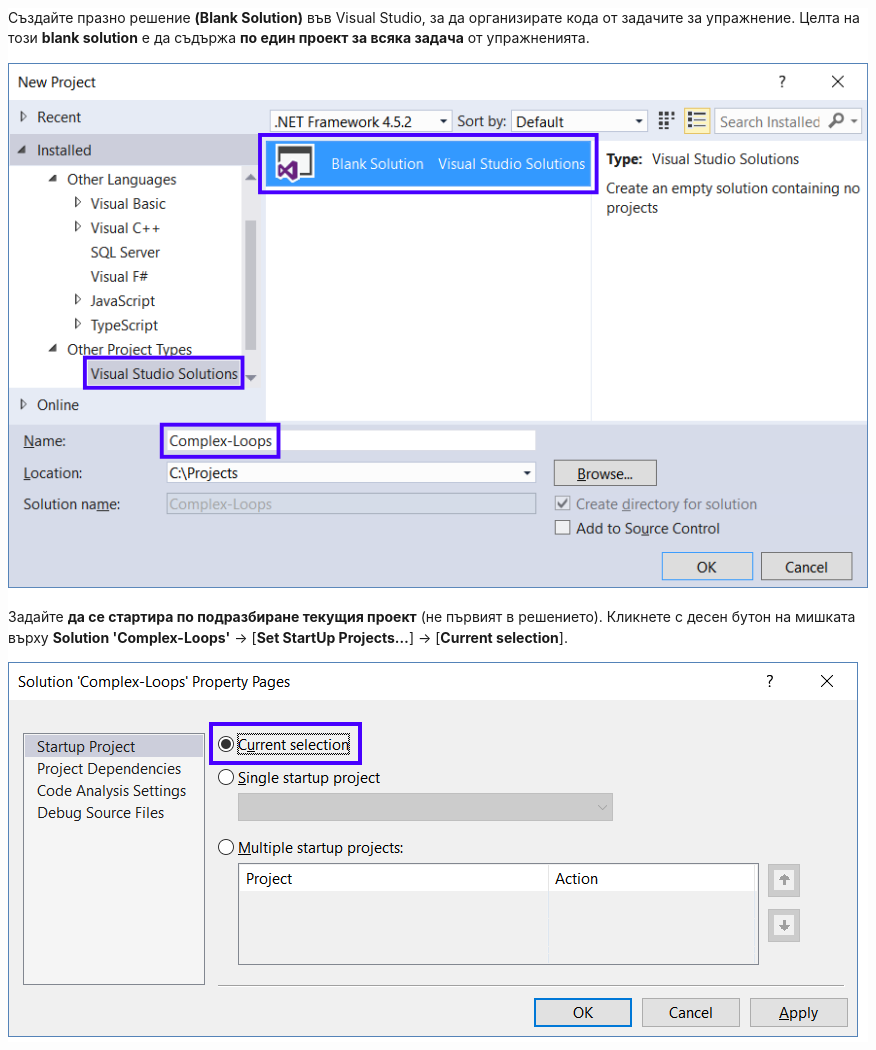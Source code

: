 Създайте празно решение **(Blank Solution)** във Visual Studio, за да организирате кода от задачите за упражнение. Целта на този **blank solution** e да съдържа **по един проект за всяка задача** от упражненията.

![](assets/chapter-7-images/00.Blank-visual-studio.png)

Задайте **да се стартира по подразбиране текущия проект** (не първият в решението). Кликнете с десен бутон на мишката върху **Solution 'Complex-Loops'** -> [**Set StartUp Projects…**] -> [**Current selection**].

![](assets/chapter-7-images/set-current-selection.png)

